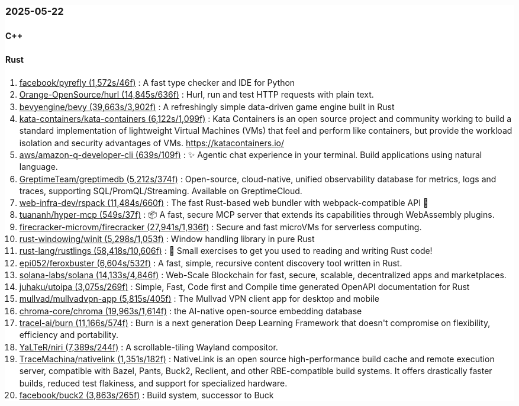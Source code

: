 ### 2025-05-22

#### C++

#### Rust
1. [facebook/pyrefly (1,572s/46f)](https://github.com/facebook/pyrefly) : A fast type checker and IDE for Python
2. [Orange-OpenSource/hurl (14,845s/636f)](https://github.com/Orange-OpenSource/hurl) : Hurl, run and test HTTP requests with plain text.
3. [bevyengine/bevy (39,663s/3,902f)](https://github.com/bevyengine/bevy) : A refreshingly simple data-driven game engine built in Rust
4. [kata-containers/kata-containers (6,122s/1,099f)](https://github.com/kata-containers/kata-containers) : Kata Containers is an open source project and community working to build a standard implementation of lightweight Virtual Machines (VMs) that feel and perform like containers, but provide the workload isolation and security advantages of VMs. https://katacontainers.io/
5. [aws/amazon-q-developer-cli (639s/109f)](https://github.com/aws/amazon-q-developer-cli) : ✨ Agentic chat experience in your terminal. Build applications using natural language.
6. [GreptimeTeam/greptimedb (5,212s/374f)](https://github.com/GreptimeTeam/greptimedb) : Open-source, cloud-native, unified observability database for metrics, logs and traces, supporting SQL/PromQL/Streaming. Available on GreptimeCloud.
7. [web-infra-dev/rspack (11,484s/660f)](https://github.com/web-infra-dev/rspack) : The fast Rust-based web bundler with webpack-compatible API 🦀️
8. [tuananh/hyper-mcp (549s/37f)](https://github.com/tuananh/hyper-mcp) : 📦️ A fast, secure MCP server that extends its capabilities through WebAssembly plugins.
9. [firecracker-microvm/firecracker (27,941s/1,936f)](https://github.com/firecracker-microvm/firecracker) : Secure and fast microVMs for serverless computing.
10. [rust-windowing/winit (5,298s/1,053f)](https://github.com/rust-windowing/winit) : Window handling library in pure Rust
11. [rust-lang/rustlings (58,418s/10,606f)](https://github.com/rust-lang/rustlings) : 🦀 Small exercises to get you used to reading and writing Rust code!
12. [epi052/feroxbuster (6,604s/532f)](https://github.com/epi052/feroxbuster) : A fast, simple, recursive content discovery tool written in Rust.
13. [solana-labs/solana (14,133s/4,846f)](https://github.com/solana-labs/solana) : Web-Scale Blockchain for fast, secure, scalable, decentralized apps and marketplaces.
14. [juhaku/utoipa (3,075s/269f)](https://github.com/juhaku/utoipa) : Simple, Fast, Code first and Compile time generated OpenAPI documentation for Rust
15. [mullvad/mullvadvpn-app (5,815s/405f)](https://github.com/mullvad/mullvadvpn-app) : The Mullvad VPN client app for desktop and mobile
16. [chroma-core/chroma (19,963s/1,614f)](https://github.com/chroma-core/chroma) : the AI-native open-source embedding database
17. [tracel-ai/burn (11,166s/574f)](https://github.com/tracel-ai/burn) : Burn is a next generation Deep Learning Framework that doesn't compromise on flexibility, efficiency and portability.
18. [YaLTeR/niri (7,389s/244f)](https://github.com/YaLTeR/niri) : A scrollable-tiling Wayland compositor.
19. [TraceMachina/nativelink (1,351s/182f)](https://github.com/TraceMachina/nativelink) : NativeLink is an open source high-performance build cache and remote execution server, compatible with Bazel, Pants, Buck2, Reclient, and other RBE-compatible build systems. It offers drastically faster builds, reduced test flakiness, and support for specialized hardware.
20. [facebook/buck2 (3,863s/265f)](https://github.com/facebook/buck2) : Build system, successor to Buck

